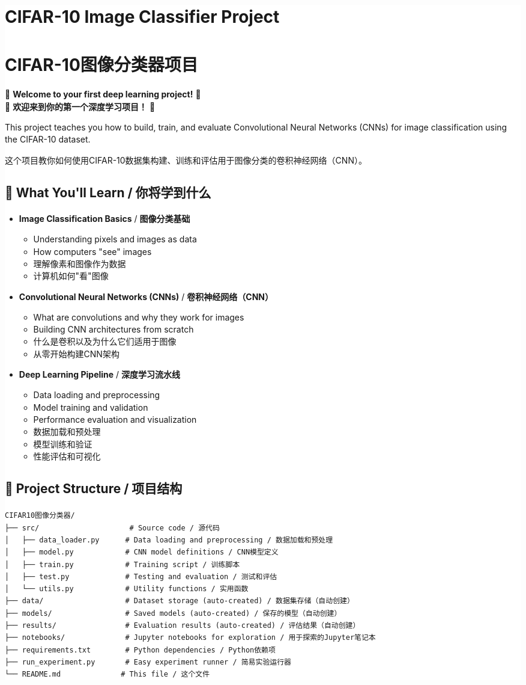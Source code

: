 # CIFAR-10 Image Classifier Project
# CIFAR-10图像分类器项目

🚀 **Welcome to your first deep learning project!** 🚀  
🚀 **欢迎来到你的第一个深度学习项目！** 🚀

This project teaches you how to build, train, and evaluate Convolutional Neural Networks (CNNs) for image classification using the CIFAR-10 dataset.

这个项目教你如何使用CIFAR-10数据集构建、训练和评估用于图像分类的卷积神经网络（CNN）。

## 🎯 What You'll Learn / 你将学到什么

- **Image Classification Basics** / **图像分类基础**
  - Understanding pixels and images as data
  - How computers "see" images
  - 理解像素和图像作为数据
  - 计算机如何"看"图像

- **Convolutional Neural Networks (CNNs)** / **卷积神经网络（CNN）**
  - What are convolutions and why they work for images
  - Building CNN architectures from scratch
  - 什么是卷积以及为什么它们适用于图像
  - 从零开始构建CNN架构

- **Deep Learning Pipeline** / **深度学习流水线**
  - Data loading and preprocessing
  - Model training and validation
  - Performance evaluation and visualization
  - 数据加载和预处理
  - 模型训练和验证
  - 性能评估和可视化

## 📁 Project Structure / 项目结构

```
CIFAR10图像分类器/
├── src/                     # Source code / 源代码
│   ├── data_loader.py      # Data loading and preprocessing / 数据加载和预处理
│   ├── model.py            # CNN model definitions / CNN模型定义
│   ├── train.py            # Training script / 训练脚本
│   ├── test.py             # Testing and evaluation / 测试和评估
│   └── utils.py            # Utility functions / 实用函数
├── data/                   # Dataset storage (auto-created) / 数据集存储（自动创建）
├── models/                 # Saved models (auto-created) / 保存的模型（自动创建）
├── results/                # Evaluation results (auto-created) / 评估结果（自动创建）
├── notebooks/              # Jupyter notebooks for exploration / 用于探索的Jupyter笔记本
├── requirements.txt        # Python dependencies / Python依赖项
├── run_experiment.py       # Easy experiment runner / 简易实验运行器
└── README.md              # This file / 这个文件
```
